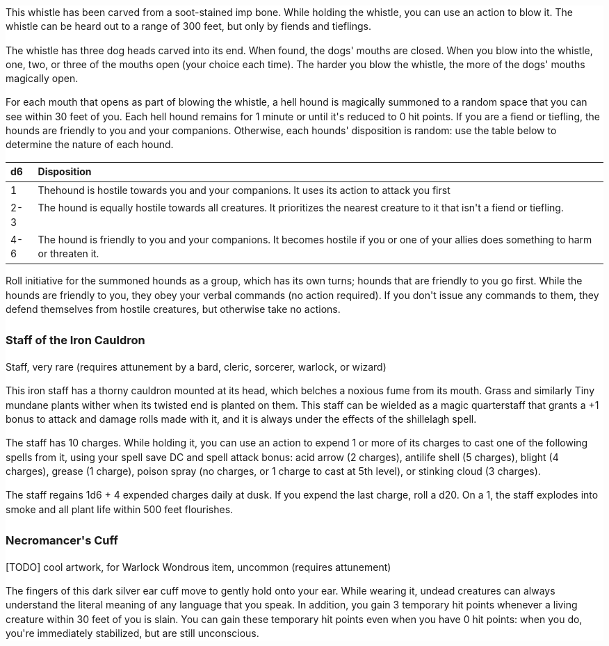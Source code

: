 
This whistle has been carved from a soot-stained imp bone. While holding the whistle, you can use an action to blow it. The whistle can be heard out to a range of 300 feet, but only by fiends and tieflings.

The whistle has three dog heads carved into its end. When found, the dogs' mouths are closed. When you blow into the whistle, one, two, or three of the mouths open (your choice each time). The harder you blow the whistle, the more of the dogs' mouths magically open.

For each mouth that opens as part of blowing the whistle, a hell hound is magically summoned to a random space that you can see within 30 feet of you. Each hell hound remains for 1 minute or until it's reduced to 0 hit points. If you are a fiend or tiefling, the hounds are friendly to you and your companions. Otherwise, each hounds' disposition is random: use the table below to determine the nature of each hound.

d6 | Disposition
:-- | :--
1 | Thehound is hostile towards you and your companions. It uses its action to attack you first
2-3 | The hound is equally hostile towards all creatures. It prioritizes the nearest creature to it that isn't a fiend or tiefling.
4-6 | The hound is friendly to you and your companions. It becomes hostile if you or one of your allies does something to harm or threaten it.

Roll initiative for the summoned hounds as a group, which has its own turns; hounds that are friendly to you go first. While the hounds are friendly to you, they obey your verbal commands (no action required). If you don't issue any commands to them, they defend themselves from hostile creatures, but otherwise take no actions.


### Staff of the Iron Cauldron
Staff, very rare (requires attunement by a bard, cleric, sorcerer, warlock, or wizard)


This iron staff has a thorny cauldron mounted at its head, which belches a noxious fume from its mouth. Grass and similarly Tiny mundane plants wither when its twisted end is planted on them. This staff can be wielded as a magic quarterstaff that grants a +1 bonus to attack and damage rolls made with it, and it is always under the effects of the shillelagh spell.

The staff has 10 charges. While holding it, you can use an action to expend 1 or more of its charges to cast one of the following spells from it, using your spell save DC and spell attack bonus: acid arrow (2 charges), antilife shell (5 charges), blight (4 charges), grease (1 charge), poison spray (no charges, or 1 charge to cast at 5th level), or stinking cloud (3 charges).

The staff regains 1d6 + 4 expended charges daily at dusk. If you expend the last charge, roll a d20. On a 1, the staff explodes into smoke and all plant life within 500 feet flourishes.

### Necromancer's Cuff
[TODO] cool artwork, for Warlock
Wondrous item, uncommon (requires attunement)

The fingers of this dark silver ear cuff move to gently hold onto your ear. While wearing it, undead creatures can always understand the literal meaning of any language that you speak. In addition, you gain 3 temporary hit points whenever a living creature within 30 feet of you is slain. You can gain these temporary hit points even when you have 0 hit points: when you do, you're immediately stabilized, but are still unconscious.

